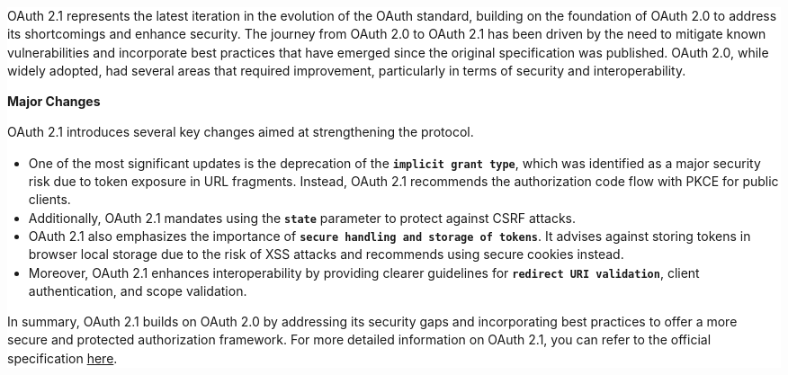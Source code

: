 OAuth 2.1 represents the latest iteration in the evolution of the OAuth standard, building on the foundation of OAuth 2.0 to address its shortcomings and enhance security. The journey from OAuth 2.0 to OAuth 2.1 has been driven by the need to mitigate known vulnerabilities and incorporate best practices that have emerged since the original specification was published. OAuth 2.0, while widely adopted, had several areas that required improvement, particularly in terms of security and interoperability.

**Major Changes**

OAuth 2.1 introduces several key changes aimed at strengthening the protocol.

- One of the most significant updates is the deprecation of the **`implicit grant type`**, which was identified as a major security risk due to token exposure in URL fragments. Instead, OAuth 2.1 recommends the authorization code flow with PKCE for public clients.
- Additionally, OAuth 2.1 mandates using the **`state`** parameter to protect against CSRF attacks.
- OAuth 2.1 also emphasizes the importance of **`secure handling and storage of tokens`**. It advises against storing tokens in browser local storage due to the risk of XSS attacks and recommends using secure cookies instead.
- Moreover, OAuth 2.1 enhances interoperability by providing clearer guidelines for **`redirect URI validation`**, client authentication, and scope validation.

In summary, OAuth 2.1 builds on OAuth 2.0 by addressing its security gaps and incorporating best practices to offer a more secure and protected authorization framework. For more detailed information on OAuth 2.1, you can refer to the official specification [here](https://oauth.net/2.1/).